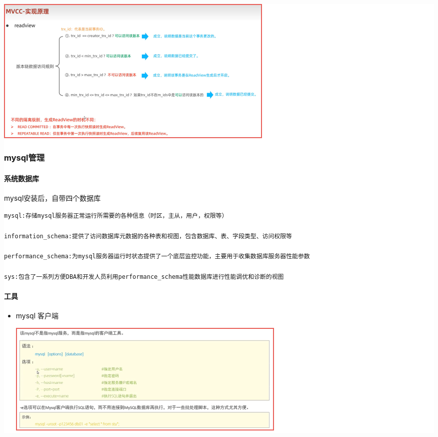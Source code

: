 <img src="picture/image-20230512151657737.png" alt="image-20230512151657737" style="zoom:50%;margin:0;border:5px solid #e95f59" />

### mysql管理

#### 系统数据库

mysql安装后，自带四个数据库

```properties
mysql:存储mysql服务器正常运行所需要的各种信息（时区，主从，用户，权限等）

information_schema:提供了访问数据库元数据的各种表和视图，包含数据库、表、字段类型、访问权限等

performance_schema:为mysql服务器运行时状态提供了一个底层监控功能，主要用于收集数据库服务器性能参数

sys:包含了一系列方便DBA和开发人员利用performance_schema性能数据库进行性能调优和诊断的视图
```

#### 工具

- mysql 客户端

  <img src="picture/image-20230512154800870.png" alt="image-20230512154800870" style="zoom: 50%;margin:0;border:5px solid #e95f59" />
